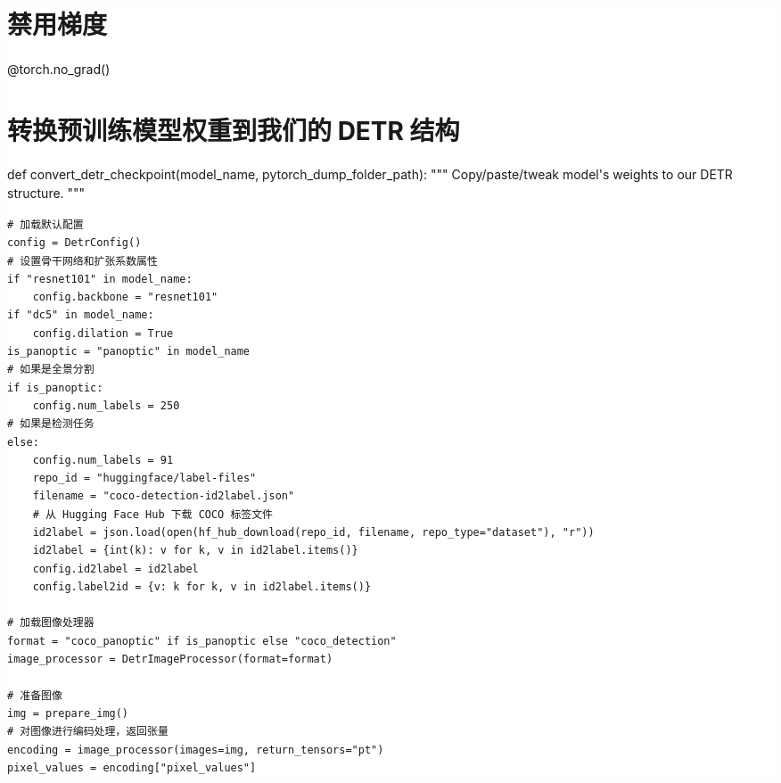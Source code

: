 # 禁用梯度
@torch.no_grad()
# 转换预训练模型权重到我们的 DETR 结构
def convert_detr_checkpoint(model_name, pytorch_dump_folder_path):
    """
    Copy/paste/tweak model's weights to our DETR structure.
    """

    # 加载默认配置
    config = DetrConfig()
    # 设置骨干网络和扩张系数属性
    if "resnet101" in model_name:
        config.backbone = "resnet101"
    if "dc5" in model_name:
        config.dilation = True
    is_panoptic = "panoptic" in model_name
    # 如果是全景分割
    if is_panoptic:
        config.num_labels = 250
    # 如果是检测任务
    else:
        config.num_labels = 91
        repo_id = "huggingface/label-files"
        filename = "coco-detection-id2label.json"
        # 从 Hugging Face Hub 下载 COCO 标签文件
        id2label = json.load(open(hf_hub_download(repo_id, filename, repo_type="dataset"), "r"))
        id2label = {int(k): v for k, v in id2label.items()}
        config.id2label = id2label
        config.label2id = {v: k for k, v in id2label.items()}

    # 加载图像处理器
    format = "coco_panoptic" if is_panoptic else "coco_detection"
    image_processor = DetrImageProcessor(format=format)

    # 准备图像
    img = prepare_img()
    # 对图像进行编码处理，返回张量
    encoding = image_processor(images=img, return_tensors="pt")
    pixel_values = encoding["pixel_values"]
